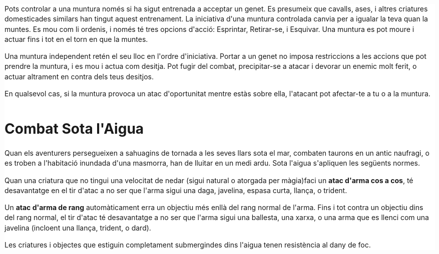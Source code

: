 Pots controlar a una muntura només si ha sigut entrenada a acceptar un genet. Es presumeix que cavalls, ases, i altres criatures domesticades similars han tingut aquest entrenament. La iniciativa d'una muntura controlada canvia per a igualar la teva quan la muntes. Es mou com li ordenis, i només té tres opcions d'acció: Esprintar, Retirar-se, i Esquivar. Una muntura es pot moure i actuar fins i tot en el torn en que la muntes.

Una muntura independent retén el seu lloc en l'ordre d'iniciativa. Portar a un genet no imposa restriccions a les accions que pot prendre la muntura, i es mou i actua com desitja. Pot fugir del combat, precipitar-se a atacar i devorar un enemic molt ferit, o actuar altrament en contra dels teus desitjos.

En qualsevol cas, si la muntura provoca un atac d'oportunitat mentre estàs sobre ella, l'atacant pot afectar-te a tu o a la muntura.



# Combat Sota l'Aigua

Quan els aventurers persegueixen a sahuagins de tornada a les seves llars sota el mar, combaten taurons en un antic naufragi, o es troben a l'habitació inundada d'una masmorra, han de lluitar en un medi ardu. Sota l'aigua s'apliquen les següents normes.

Quan una criatura que no tingui una velocitat de nedar (sigui natural o atorgada per màgia)faci un **atac d'arma cos a cos**, té desavantatge en el tir d'atac a no ser que l'arma sigui una daga, javelina, espasa curta, llança, o trident.

Un **atac d'arma de rang** automàticament erra un objectiu més enllà del rang normal de l'arma. Fins i tot contra un objectiu dins del rang normal, el tir d'atac té desavantatge a no ser que l'arma sigui una ballesta, una xarxa, o una arma que es llenci com una javelina (incloent una llança, trident, o dard).

Les criatures i objectes que estiguin completament submergindes dins l'aigua tenen resistència al dany de foc.